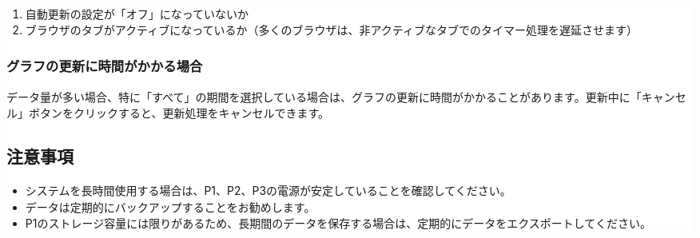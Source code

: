 1. 自動更新の設定が「オフ」になっていないか
2. ブラウザのタブがアクティブになっているか（多くのブラウザは、非アクティブなタブでのタイマー処理を遅延させます）

### グラフの更新に時間がかかる場合

データ量が多い場合、特に「すべて」の期間を選択している場合は、グラフの更新に時間がかかることがあります。更新中に「キャンセル」ボタンをクリックすると、更新処理をキャンセルできます。

## 注意事項

- システムを長時間使用する場合は、P1、P2、P3の電源が安定していることを確認してください。
- データは定期的にバックアップすることをお勧めします。
- P1のストレージ容量には限りがあるため、長期間のデータを保存する場合は、定期的にデータをエクスポートしてください。